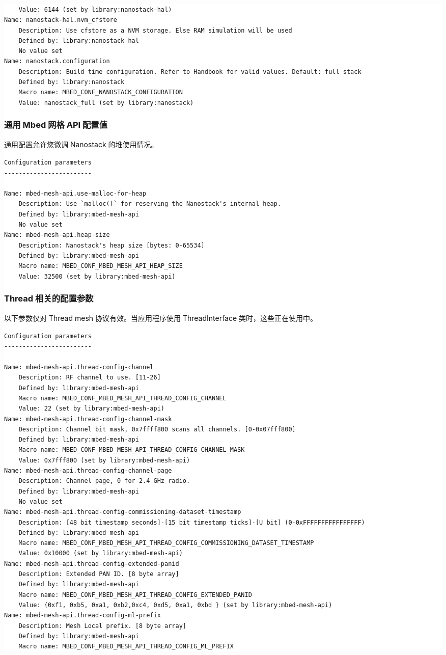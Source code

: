 ```
    Value: 6144 (set by library:nanostack-hal)
Name: nanostack-hal.nvm_cfstore
    Description: Use cfstore as a NVM storage. Else RAM simulation will be used
    Defined by: library:nanostack-hal
    No value set
Name: nanostack.configuration
    Description: Build time configuration. Refer to Handbook for valid values. Default: full stack
    Defined by: library:nanostack
    Macro name: MBED_CONF_NANOSTACK_CONFIGURATION
    Value: nanostack_full (set by library:nanostack)
```
### 通用 Mbed 网格 API 配置值

通用配置允许您微调 Nanostack 的堆使用情况。
```
Configuration parameters
------------------------
 
Name: mbed-mesh-api.use-malloc-for-heap
    Description: Use `malloc()` for reserving the Nanostack's internal heap.
    Defined by: library:mbed-mesh-api
    No value set
Name: mbed-mesh-api.heap-size
    Description: Nanostack's heap size [bytes: 0-65534]
    Defined by: library:mbed-mesh-api
    Macro name: MBED_CONF_MBED_MESH_API_HEAP_SIZE
    Value: 32500 (set by library:mbed-mesh-api)
``` 
### Thread 相关的配置参数

以下参数仅对 Thread mesh 协议有效。当应用程序使用 ThreadInterface 类时，这些正在使用中。
```
Configuration parameters
------------------------
 
Name: mbed-mesh-api.thread-config-channel
    Description: RF channel to use. [11-26]
    Defined by: library:mbed-mesh-api
    Macro name: MBED_CONF_MBED_MESH_API_THREAD_CONFIG_CHANNEL
    Value: 22 (set by library:mbed-mesh-api)
Name: mbed-mesh-api.thread-config-channel-mask
    Description: Channel bit mask, 0x7ffff800 scans all channels. [0-0x07fff800]
    Defined by: library:mbed-mesh-api
    Macro name: MBED_CONF_MBED_MESH_API_THREAD_CONFIG_CHANNEL_MASK
    Value: 0x7fff800 (set by library:mbed-mesh-api)
Name: mbed-mesh-api.thread-config-channel-page
    Description: Channel page, 0 for 2.4 GHz radio.
    Defined by: library:mbed-mesh-api
    No value set
Name: mbed-mesh-api.thread-config-commissioning-dataset-timestamp
    Description: [48 bit timestamp seconds]-[15 bit timestamp ticks]-[U bit] (0-0xFFFFFFFFFFFFFFFF)
    Defined by: library:mbed-mesh-api
    Macro name: MBED_CONF_MBED_MESH_API_THREAD_CONFIG_COMMISSIONING_DATASET_TIMESTAMP
    Value: 0x10000 (set by library:mbed-mesh-api)
Name: mbed-mesh-api.thread-config-extended-panid
    Description: Extended PAN ID. [8 byte array]
    Defined by: library:mbed-mesh-api
    Macro name: MBED_CONF_MBED_MESH_API_THREAD_CONFIG_EXTENDED_PANID
    Value: {0xf1, 0xb5, 0xa1, 0xb2,0xc4, 0xd5, 0xa1, 0xbd } (set by library:mbed-mesh-api)
Name: mbed-mesh-api.thread-config-ml-prefix
    Description: Mesh Local prefix. [8 byte array]
    Defined by: library:mbed-mesh-api
    Macro name: MBED_CONF_MBED_MESH_API_THREAD_CONFIG_ML_PREFIX
```